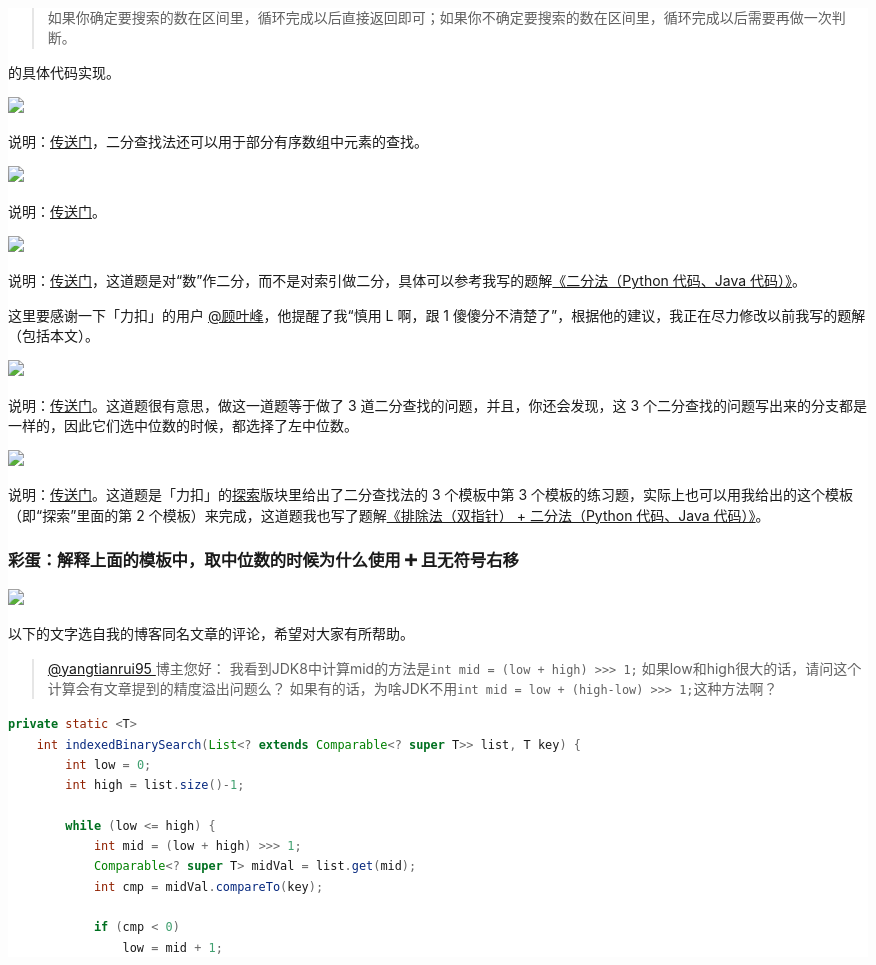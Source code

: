 
> 如果你确定要搜索的数在区间里，循环完成以后直接返回即可；如果你不确定要搜索的数在区间里，循环完成以后需要再做一次判断。



的具体代码实现。


![](https://liweiwei1419.gitee.io/images/leetcode-solution-new/0035/153.png#align=left&display=inline&height=472&margin=%5Bobject%20Object%5D&originHeight=472&originWidth=1364&status=uploading&style=none&width=1364)


说明：[传送门](https://leetcode-cn.com/problems/find-minimum-in-rotated-sorted-array/)，二分查找法还可以用于部分有序数组中元素的查找。


![](https://cdn.nlark.com/yuque/0/2020/png/1354172/1588868952826-e482ecab-f1e3-4afb-acf5-9494d819ec45.png#align=left&display=inline&height=474&margin=%5Bobject%20Object%5D&originHeight=474&originWidth=1362&size=0&status=done&style=none&width=1362)


说明：[传送门](https://leetcode-cn.com/problems/find-minimum-in-rotated-sorted-array-ii/description/)。


![](https://cdn.nlark.com/yuque/0/2020/png/1354172/1588868952788-1d4e37d2-dee6-4a7b-81b8-a72feb301062.png#align=left&display=inline&height=470&margin=%5Bobject%20Object%5D&originHeight=470&originWidth=1356&size=0&status=done&style=none&width=1356)


说明：[传送门](https://leetcode-cn.com/problems/find-the-duplicate-number/)，这道题是对“数”作二分，而不是对索引做二分，具体可以参考我写的题解[《二分法（Python 代码、Java 代码）》](https://leetcode-cn.com/problems/find-the-duplicate-number/solution/er-fen-fa-si-lu-ji-dai-ma-python-by-liweiwei1419/)。


这里要感谢一下「力扣」的用户 [@顾叶峰](/u/gu-xie-feng)，他提醒了我“慎用 L 啊，跟 1 傻傻分不清楚了”，根据他的建议，我正在尽力修改以前我写的题解（包括本文）。


![](https://cdn.nlark.com/yuque/0/2020/png/1354172/1588868951507-13a8b55d-2e75-4625-878e-1e38223e9d49.png#align=left&display=inline&height=474&margin=%5Bobject%20Object%5D&originHeight=474&originWidth=1358&size=0&status=done&style=none&width=1358)


说明：[传送门](https://leetcode-cn.com/problems/find-in-mountain-array/submissions/)。这道题很有意思，做这一道题等于做了 3 道二分查找的问题，并且，你还会发现，这 3 个二分查找的问题写出来的分支都是一样的，因此它们选中位数的时候，都选择了左中位数。


![](https://liweiwei1419.gitee.io/images/leetcode-solution-new/0035/658.png#align=left&display=inline&height=468&margin=%5Bobject%20Object%5D&originHeight=468&originWidth=1176&status=uploading&style=none&width=1176)


说明：[传送门](https://leetcode-cn.com/problems/find-k-closest-elements/)。这道题是「力扣」的[探索](https://leetcode-cn.com/explore/learn/card/binary-search/)版块里给出了二分查找法的 3 个模板中第 3 个模板的练习题，实际上也可以用我给出的这个模板（即“探索”里面的第 2 个模板）来完成，这道题我也写了题解[《排除法（双指针） + 二分法（Python 代码、Java 代码）》](https://leetcode-cn.com/problems/find-k-closest-elements/solution/pai-chu-fa-shuang-zhi-zhen-er-fen-fa-python-dai-ma/)。


### 彩蛋：解释上面的模板中，取中位数的时候为什么使用 ➕ 且无符号右移


![](https://liweiwei1419.gitee.io/images/leetcode-solution-new/0035/15.png#align=left&alt=binary-search-template-8.png&display=inline&message=%E4%B8%8A%E4%BC%A0%E5%9B%BE%E7%89%87%E5%A4%B1%E8%B4%A5%EF%BC%8C%E8%AF%B7%E9%87%8D%E8%AF%95&percent=0&status=uploading)


以下的文字选自我的博客同名文章的评论，希望对大家有所帮助。


> [@yangtianrui95 ]()
> 博主您好：
> 我看到JDK8中计算mid的方法是`int mid = (low + high) >>> 1;` 如果low和high很大的话，请问这个计算会有文章提到的精度溢出问题么？
> 如果有的话，为啥JDK不用`int mid = low + (high-low) >>> 1;`这种方法啊？

```java
private static <T>
    int indexedBinarySearch(List<? extends Comparable<? super T>> list, T key) {
        int low = 0;
        int high = list.size()-1;

        while (low <= high) {
            int mid = (low + high) >>> 1;
            Comparable<? super T> midVal = list.get(mid);
            int cmp = midVal.compareTo(key);

            if (cmp < 0)
                low = mid + 1;
```